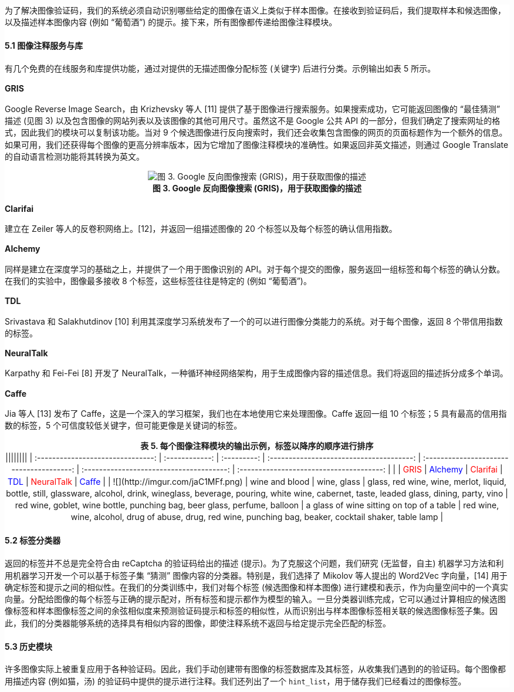 为了解决图像验证码，我们的系统必须自动识别哪些给定的图像在语义上类似于样本图像。在接收到验证码后，我们提取样本和候选图像，以及描述样本图像内容 (例如 “葡萄酒”) 的提示。接下来，所有图像都传递给图像注释模块。

#### 5.1 图像注释服务与库

有几个免费的在线服务和库提供功能，通过对提供的无描述图像分配标签 (关键字) 后进行分类。示例输出如表 5 所示。

**GRIS**

Google Reverse Image Search，由 Krizhevsky 等人 [11] 提供了基于图像进行搜索服务。如果搜索成功，它可能返回图像的 “最佳猜测” 描述 (见图 3) 以及包含图像的网站列表以及该图像的其他可用尺寸。虽然这不是 Google 公共 API 的一部分，但我们确定了搜索网址的格式，因此我们的模块可以复制该功能。当对 9 个候选图像进行反向搜索时，我们还会收集包含图像的网页的页面标题作为一个额外的信息。如果可用，我们还获得每个图像的更高分辨率版本，因为它增加了图像注释模块的准确性。如果返回非英文描述，则通过 Google Translate 的自动语言检测功能将其转换为英文。

<div align="center"><img alt="图 3. Google 反向图像搜索 (GRIS)，用于获取图像的描述" src="http://imgur.com/RZgELgn.png"/></div><center><strong>图 3. Google 反向图像搜索 (GRIS)，用于获取图像的描述</strong></center>

**Clarifai**

建立在 Zeiler 等人的反卷积网络上。[12]，并返回一组描述图像的 20 个标签以及每个标签的确认信用指数。

**Alchemy**

同样是建立在深度学习的基础之上，并提供了一个用于图像识别的 API。对于每个提交的图像，服务返回一组标签和每个标签的确认分数。在我们的实验中，图像最多接收 8 个标签，这些标签往往是特定的 (例如 “葡萄酒”)。

**TDL**

Srivastava 和 Salakhutdinov [10] 利用其深度学习系统发布了一个的可以进行图像分类能力的系统。对于每个图像，返回 8 个带信用指数的标签。

**NeuralTalk**

Karpathy 和 Fei-Fei [8] 开发了 NeuralTalk，一种循环神经网络架构，用于生成图像内容的描述信息。我们将返回的描述拆分成多个单词。

**Caffe**

Jia 等人 [13] 发布了 Caffe，这是一个深入的学习框架，我们也在本地使用它来处理图像。Caffe 返回一组 10 个标签；5 具有最高的信用指数的标签，5 个可信度较低关键字，但可能更像是关键词的标签。

<center><strong>表 5. 每个图像注释模块的输出示例，标签以降序的顺序进行排序</strong></center>

<center>
||||||||
| :-------------------------------: | :------------: | :---------: | :--------------------------------------: | :--------------------------------------: | :--------------------------------------: | :--------------------------------------: |
|                                   |      <font color="red">GRIS</font>      |   <font color="blue">Alchemy</font>   |                 <font color="red">Clarifai</font>                 |                   <font color="blue">TDL</font>                    |                <font color="red">NeuralTalk</font>                |                   <font color="blue">Caﬀe</font>                   |
| ![](http://imgur.com/jaC1MFf.png) | wine and blood | wine, glass | glass, red wine, wine, merlot, liquid, bottle, still, glassware, alcohol, drink, wineglass, beverage, pouring, white wine, cabernet, taste, leaded glass, dining, party, vino | red wine, goblet, wine bottle, punching bag, beer glass, perfume, balloon | a glass of wine sitting on top of a table | red wine, wine, alcohol, drug of abuse, drug, red wine, punching bag, beaker, cocktail shaker, table lamp |
</center>

#### 5.2 标签分类器

返回的标签并不总是完全符合由 reCaptcha 的验证码给出的描述 (提示)。为了克服这个问题，我们研究 (无监督，自主) 机器学习方法和利用机器学习开发一个可以基于标签子集 “猜测” 图像内容的分类器。特别是，我们选择了 Mikolov 等人提出的 Word2Vec 字向量，[14] 用于确定标签和提示之间的相似性。在我们的分类训练中，我们对每个标签 (候选图像和样本图像) 进行建模和表示，作为向量空间中的一个真实向量。分配给图像的每个标签与正确的提示配对，所有标签和提示都作为模型的输入。一旦分类器训练完成，它可以通过计算相应的候选图像标签和样本图像标签之间的余弦相似度来预测验证码提示和标签的相似性，从而识别出与样本图像标签相关联的候选图像标签子集。因此，我们的分类器能够系统的选择具有相似内容的图像，即使注释系统不返回与给定提示完全匹配的标签。

#### 5.3 历史模块

许多图像实际上被重复应用于各种验证码。因此，我们手动创建带有图像的标签数据库及其标签，从收集我们遇到的的验证码。每个图像都用描述内容 (例如猫，汤) 的验证码中提供的提示进行注释。我们还列出了一个 `hint_list`，用于储存我们已经看过的图像标签。
